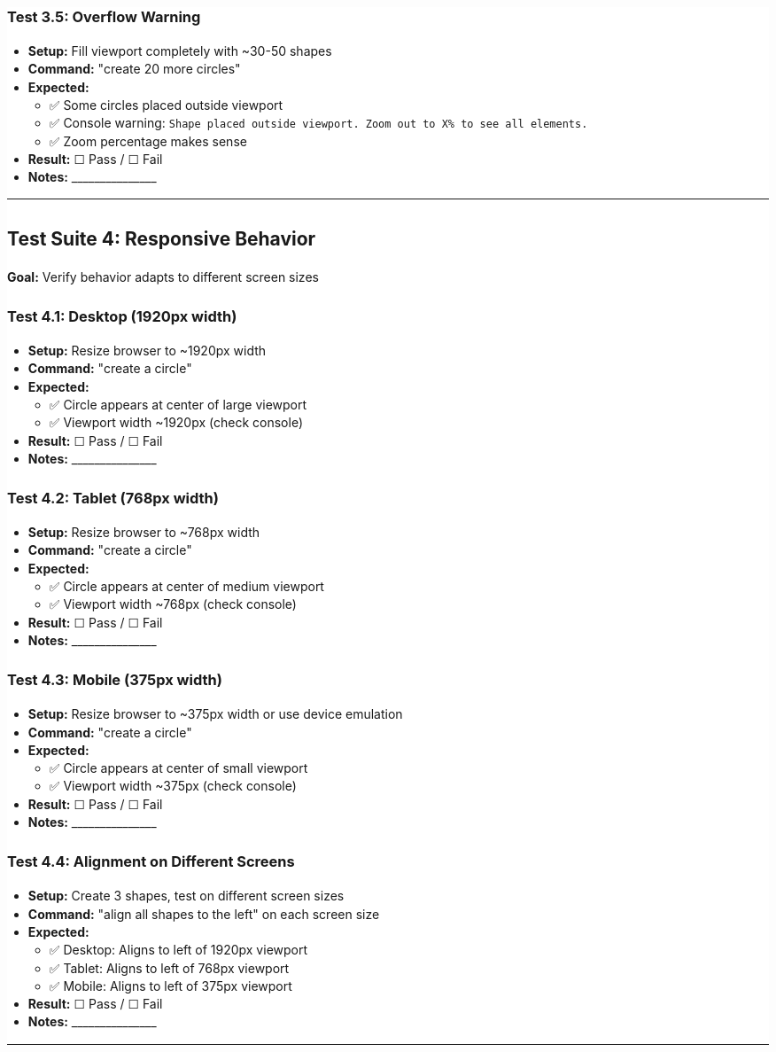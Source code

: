 ### Test 3.5: Overflow Warning
- **Setup:** Fill viewport completely with ~30-50 shapes
- **Command:** "create 20 more circles"
- **Expected:**
  - ✅ Some circles placed outside viewport
  - ✅ Console warning: `Shape placed outside viewport. Zoom out to X% to see all elements.`
  - ✅ Zoom percentage makes sense
- **Result:** ☐ Pass / ☐ Fail
- **Notes:** _______________

---

## Test Suite 4: Responsive Behavior

**Goal:** Verify behavior adapts to different screen sizes

### Test 4.1: Desktop (1920px width)
- **Setup:** Resize browser to ~1920px width
- **Command:** "create a circle"
- **Expected:**
  - ✅ Circle appears at center of large viewport
  - ✅ Viewport width ~1920px (check console)
- **Result:** ☐ Pass / ☐ Fail
- **Notes:** _______________

### Test 4.2: Tablet (768px width)
- **Setup:** Resize browser to ~768px width
- **Command:** "create a circle"
- **Expected:**
  - ✅ Circle appears at center of medium viewport
  - ✅ Viewport width ~768px (check console)
- **Result:** ☐ Pass / ☐ Fail
- **Notes:** _______________

### Test 4.3: Mobile (375px width)
- **Setup:** Resize browser to ~375px width or use device emulation
- **Command:** "create a circle"
- **Expected:**
  - ✅ Circle appears at center of small viewport
  - ✅ Viewport width ~375px (check console)
- **Result:** ☐ Pass / ☐ Fail
- **Notes:** _______________

### Test 4.4: Alignment on Different Screens
- **Setup:** Create 3 shapes, test on different screen sizes
- **Command:** "align all shapes to the left" on each screen size
- **Expected:**
  - ✅ Desktop: Aligns to left of 1920px viewport
  - ✅ Tablet: Aligns to left of 768px viewport
  - ✅ Mobile: Aligns to left of 375px viewport
- **Result:** ☐ Pass / ☐ Fail
- **Notes:** _______________

---